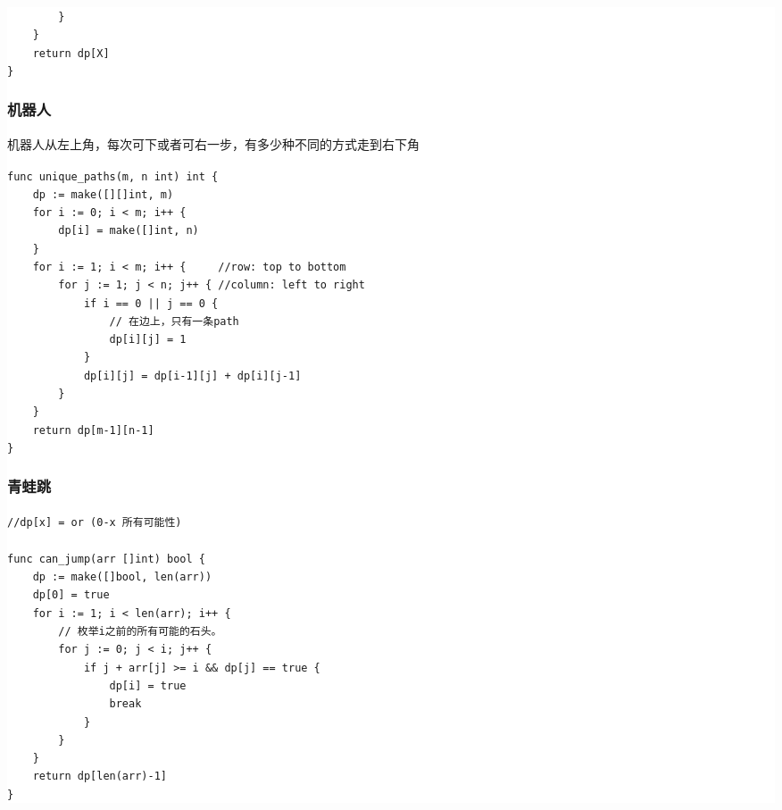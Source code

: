 ```golang
        }
    }
    return dp[X]
}

```



### 机器人

机器人从左上角，每次可下或者可右一步，有多少种不同的方式走到右下角

```golang
func unique_paths(m, n int) int {
    dp := make([][]int, m)
    for i := 0; i < m; i++ {
        dp[i] = make([]int, n)
    }
    for i := 1; i < m; i++ {     //row: top to bottom
        for j := 1; j < n; j++ { //column: left to right
            if i == 0 || j == 0 {
                // 在边上，只有一条path
                dp[i][j] = 1
            }
            dp[i][j] = dp[i-1][j] + dp[i][j-1]
        }
    }
    return dp[m-1][n-1]
}

```
### 青蛙跳

```goalng
//dp[x] = or (0-x 所有可能性)

func can_jump(arr []int) bool {
    dp := make([]bool, len(arr))
    dp[0] = true
    for i := 1; i < len(arr); i++ {
        // 枚举i之前的所有可能的石头。
        for j := 0; j < i; j++ {
            if j + arr[j] >= i && dp[j] == true {
                dp[i] = true
                break
            }
        }
    }
    return dp[len(arr)-1]
}
```
